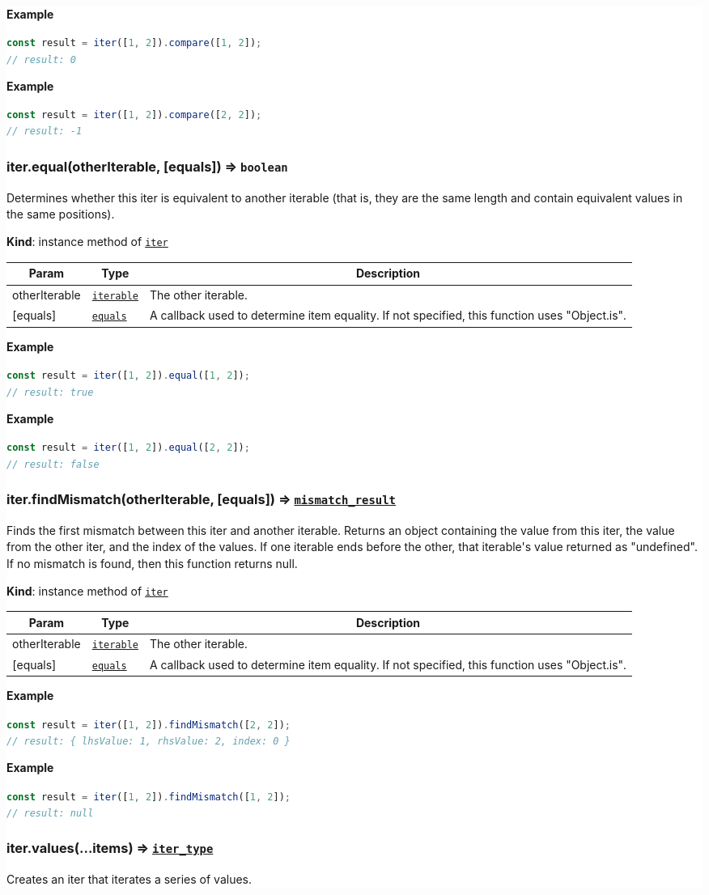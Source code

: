**Example**  
```js
const result = iter([1, 2]).compare([1, 2]);
// result: 0
```
**Example**  
```js
const result = iter([1, 2]).compare([2, 2]);
// result: -1
```
<a name="iter+equal"></a>
### iter.equal(otherIterable, [equals]) ⇒ <code>boolean</code>
Determines whether this iter is equivalent to another iterable (that is, they are the same length and contain equivalent values in the same positions).

**Kind**: instance method of <code>[iter](#iter)</code>  

| Param | Type | Description |
| --- | --- | --- |
| otherIterable | <code>[iterable](#iterable)</code> | The other iterable. |
| [equals] | <code>[equals](#equals)</code> | A callback used to determine item equality. If not specified, this function uses "Object.is". |

**Example**  
```js
const result = iter([1, 2]).equal([1, 2]);
// result: true
```
**Example**  
```js
const result = iter([1, 2]).equal([2, 2]);
// result: false
```
<a name="iter+findMismatch"></a>
### iter.findMismatch(otherIterable, [equals]) ⇒ <code>[mismatch_result](#mismatch_result)</code>
Finds the first mismatch between this iter and another iterable. Returns an object containing the value from this iter, the value from the other iter, and the index of the values. If one iterable ends before the other, that iterable's value returned as "undefined". If no mismatch is found, then this function returns null.

**Kind**: instance method of <code>[iter](#iter)</code>  

| Param | Type | Description |
| --- | --- | --- |
| otherIterable | <code>[iterable](#iterable)</code> | The other iterable. |
| [equals] | <code>[equals](#equals)</code> | A callback used to determine item equality. If not specified, this function uses "Object.is". |

**Example**  
```js
const result = iter([1, 2]).findMismatch([2, 2]);
// result: { lhsValue: 1, rhsValue: 2, index: 0 }
```
**Example**  
```js
const result = iter([1, 2]).findMismatch([1, 2]);
// result: null
```
<a name="iter.values"></a>
### iter.values(...items) ⇒ <code>[iter_type](#iter_type)</code>
Creates an iter that iterates a series of values.
